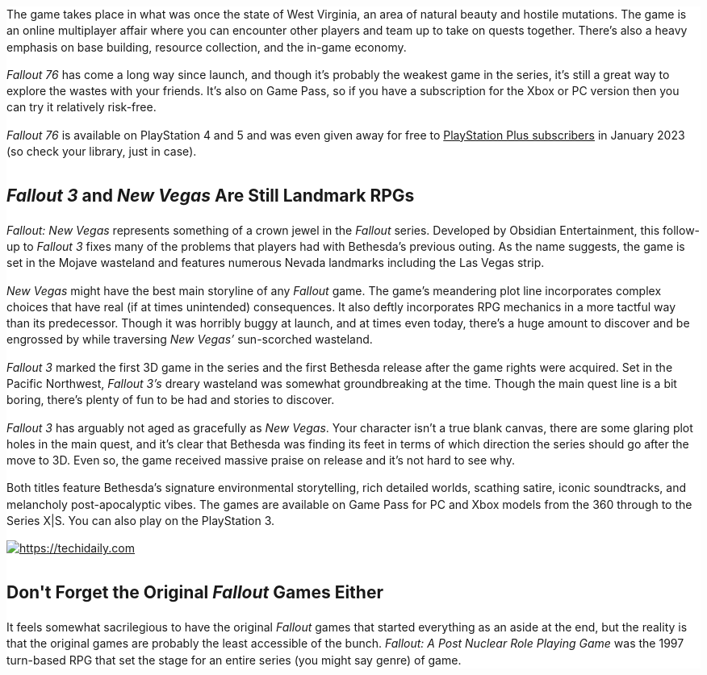  The game takes place in what was once the state of West Virginia, an area of natural beauty and hostile mutations. The game is an online multiplayer affair where you can encounter other players and team up to take on quests together. There’s also a heavy emphasis on base building, resource collection, and the in-game economy.

_Fallout 76_ has come a long way since launch, and though it’s probably the weakest game in the series, it’s still a great way to explore the wastes with your friends. It’s also on Game Pass, so if you have a subscription for the Xbox or PC version then you can try it relatively risk-free.

_Fallout 76_ is available on PlayStation 4 and 5 and was even given away for free to [PlayStation Plus subscribers](https://screen-mirroring-recording.techidaily.com/updated-top-strategies-for-capturing-lol-matches/) in January 2023 (so check your library, just in case).

## _Fallout 3_ and _New Vegas_ Are Still Landmark RPGs

_Fallout: New Vegas_ represents something of a crown jewel in the _Fallout_ series. Developed by Obsidian Entertainment, this follow-up to _Fallout 3_ fixes many of the problems that players had with Bethesda’s previous outing. As the name suggests, the game is set in the Mojave wasteland and features numerous Nevada landmarks including the Las Vegas strip.

_New Vegas_ might have the best main storyline of any _Fallout_ game. The game’s meandering plot line incorporates complex choices that have real (if at times unintended) consequences. It also deftly incorporates RPG mechanics in a more tactful way than its predecessor. Though it was horribly buggy at launch, and at times even today, there’s a huge amount to discover and be engrossed by while traversing _New Vegas’_ sun-scorched wasteland.

_Fallout 3_ marked the first 3D game in the series and the first Bethesda release after the game rights were acquired. Set in the Pacific Northwest, _Fallout 3’s_ dreary wasteland was somewhat groundbreaking at the time. Though the main quest line is a bit boring, there’s plenty of fun to be had and stories to discover.

_Fallout 3_ has arguably not aged as gracefully as _New Vegas_. Your character isn’t a true blank canvas, there are some glaring plot holes in the main quest, and it’s clear that Bethesda was finding its feet in terms of which direction the series should go after the move to 3D. Even so, the game received massive praise on release and it’s not hard to see why.

 Both titles feature Bethesda’s signature environmental storytelling, rich detailed worlds, scathing satire, iconic soundtracks, and melancholy post-apocalyptic vibes. The games are available on Game Pass for PC and Xbox models from the 360 through to the Series X|S. You can also play on the PlayStation 3.


<a href="https://aligracehair.sjv.io/c/5597632/2135372/19272" target="_top" id="2135372">
  <img src="//a.impactradius-go.com/display-ad/19272-2135372" border="0" alt="https://techidaily.com" width="336" height="90"/>
</a>
<img height="0" width="0" src="https://aligracehair.sjv.io/i/5597632/2135372/19272" style="position:absolute;visibility:hidden;" border="0" />


##  Don't Forget the Original _Fallout_ Games Either

 It feels somewhat sacrilegious to have the original _Fallout_ games that started everything as an aside at the end, but the reality is that the original games are probably the least accessible of the bunch. _Fallout: A Post Nuclear Role Playing Game_ was the 1997 turn-based RPG that set the stage for an entire series (you might say genre) of game.
